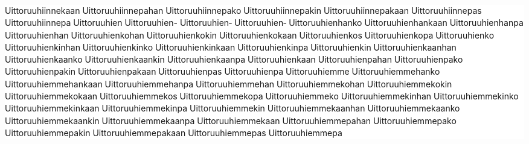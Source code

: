 Uittoruuhiinnekaan
Uittoruuhiinnepahan
Uittoruuhiinnepako
Uittoruuhiinnepakin
Uittoruuhiinnepakaan
Uittoruuhiinnepas
Uittoruuhiinnepa
Uittoruuhien
Uittoruuhien-
Uittoruuhien‐
Uittoruuhien‑
Uittoruuhienhanko
Uittoruuhienhankaan
Uittoruuhienhanpa
Uittoruuhienhan
Uittoruuhienkohan
Uittoruuhienkokin
Uittoruuhienkokaan
Uittoruuhienkos
Uittoruuhienkopa
Uittoruuhienko
Uittoruuhienkinhan
Uittoruuhienkinko
Uittoruuhienkinkaan
Uittoruuhienkinpa
Uittoruuhienkin
Uittoruuhienkaanhan
Uittoruuhienkaanko
Uittoruuhienkaankin
Uittoruuhienkaanpa
Uittoruuhienkaan
Uittoruuhienpahan
Uittoruuhienpako
Uittoruuhienpakin
Uittoruuhienpakaan
Uittoruuhienpas
Uittoruuhienpa
Uittoruuhiemme
Uittoruuhiemmehanko
Uittoruuhiemmehankaan
Uittoruuhiemmehanpa
Uittoruuhiemmehan
Uittoruuhiemmekohan
Uittoruuhiemmekokin
Uittoruuhiemmekokaan
Uittoruuhiemmekos
Uittoruuhiemmekopa
Uittoruuhiemmeko
Uittoruuhiemmekinhan
Uittoruuhiemmekinko
Uittoruuhiemmekinkaan
Uittoruuhiemmekinpa
Uittoruuhiemmekin
Uittoruuhiemmekaanhan
Uittoruuhiemmekaanko
Uittoruuhiemmekaankin
Uittoruuhiemmekaanpa
Uittoruuhiemmekaan
Uittoruuhiemmepahan
Uittoruuhiemmepako
Uittoruuhiemmepakin
Uittoruuhiemmepakaan
Uittoruuhiemmepas
Uittoruuhiemmepa